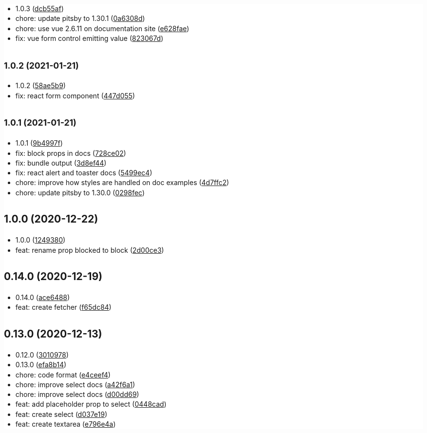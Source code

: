 * 1.0.3 ([dcb55af](https://github.com/glorious-codes/glorious-taslonic/commit/dcb55af))
* chore: update pitsby to 1.30.1 ([0a6308d](https://github.com/glorious-codes/glorious-taslonic/commit/0a6308d))
* chore: use vue 2.6.11 on documentation site ([e628fae](https://github.com/glorious-codes/glorious-taslonic/commit/e628fae))
* fix: vue form control emitting value ([823067d](https://github.com/glorious-codes/glorious-taslonic/commit/823067d))



## <small>1.0.2 (2021-01-21)</small>

* 1.0.2 ([58ae5b9](https://github.com/glorious-codes/glorious-taslonic/commit/58ae5b9))
* fix: react form component ([447d055](https://github.com/glorious-codes/glorious-taslonic/commit/447d055))



## <small>1.0.1 (2021-01-21)</small>

* 1.0.1 ([9b4997f](https://github.com/glorious-codes/glorious-taslonic/commit/9b4997f))
* fix: block props in docs ([728ce02](https://github.com/glorious-codes/glorious-taslonic/commit/728ce02))
* fix: bundle output ([3d8ef44](https://github.com/glorious-codes/glorious-taslonic/commit/3d8ef44))
* fix: react alert and toaster docs ([5499ec4](https://github.com/glorious-codes/glorious-taslonic/commit/5499ec4))
* chore: improve how styles are handled on doc examples ([4d7ffc2](https://github.com/glorious-codes/glorious-taslonic/commit/4d7ffc2))
* chore: update pitsby to 1.30.0 ([0298fec](https://github.com/glorious-codes/glorious-taslonic/commit/0298fec))



## 1.0.0 (2020-12-22)

* 1.0.0 ([1249380](https://github.com/glorious-codes/glorious-taslonic/commit/1249380))
* feat: rename prop blocked to block ([2d00ce3](https://github.com/glorious-codes/glorious-taslonic/commit/2d00ce3))



## 0.14.0 (2020-12-19)

* 0.14.0 ([ace6488](https://github.com/glorious-codes/glorious-taslonic/commit/ace6488))
* feat: create fetcher ([f65dc84](https://github.com/glorious-codes/glorious-taslonic/commit/f65dc84))



## 0.13.0 (2020-12-13)

* 0.12.0 ([3010978](https://github.com/glorious-codes/glorious-taslonic/commit/3010978))
* 0.13.0 ([efa8b14](https://github.com/glorious-codes/glorious-taslonic/commit/efa8b14))
* chore: code format ([e4ceef4](https://github.com/glorious-codes/glorious-taslonic/commit/e4ceef4))
* chore: improve select docs ([a42f6a1](https://github.com/glorious-codes/glorious-taslonic/commit/a42f6a1))
* chore: improve select docs ([d00dd69](https://github.com/glorious-codes/glorious-taslonic/commit/d00dd69))
* feat: add placeholder prop to select ([0448cad](https://github.com/glorious-codes/glorious-taslonic/commit/0448cad))
* feat: create select ([d037e19](https://github.com/glorious-codes/glorious-taslonic/commit/d037e19))
* feat: create textarea ([e796e4a](https://github.com/glorious-codes/glorious-taslonic/commit/e796e4a))